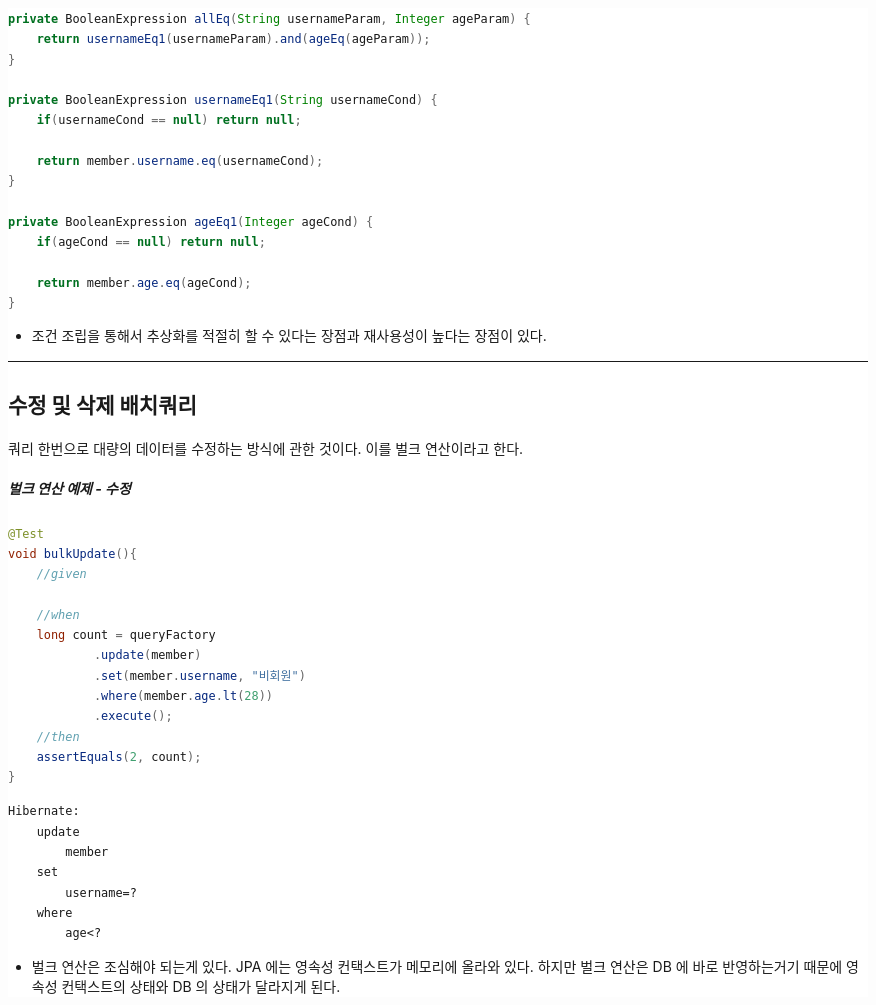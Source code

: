 ```java
private BooleanExpression allEq(String usernameParam, Integer ageParam) {
    return usernameEq1(usernameParam).and(ageEq(ageParam));
}

private BooleanExpression usernameEq1(String usernameCond) {
    if(usernameCond == null) return null;

    return member.username.eq(usernameCond);
}

private BooleanExpression ageEq1(Integer ageCond) {
    if(ageCond == null) return null;

    return member.age.eq(ageCond);
}
```

- 조건 조립을 통해서 추상화를 적절히 할 수 있다는 장점과 재사용성이 높다는 장점이 있다. 
 
***

## 수정 및 삭제 배치쿼리

쿼리 한번으로 대량의 데이터를 수정하는 방식에 관한 것이다. 이를 벌크 연산이라고 한다.

##### 벌크 연산 예제 - 수정

```java
@Test
void bulkUpdate(){
    //given

    //when
    long count = queryFactory
            .update(member)
            .set(member.username, "비회원")
            .where(member.age.lt(28))
            .execute();
    //then
    assertEquals(2, count);
}
```  
```text
Hibernate: 
    update
        member 
    set
        username=? 
    where
        age<?
```

- 벌크 연산은 조심해야 되는게 있다. JPA 에는 영속성 컨택스트가 메모리에 올라와 있다. 하지만 벌크 연산은 DB 에 바로 반영하는거기 때문에 영속성 컨택스트의 상태와 DB 의 상태가 달라지게 된다. 
